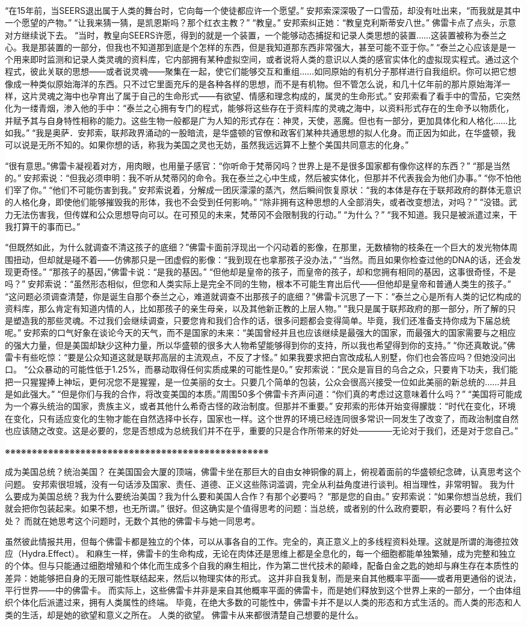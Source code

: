 “在15年前，当SEERS退出属于人类的舞台时，它向每一个使徒都应许一个愿望。” 安邦索深深吸了一口雪茄，却没有吐出来，“而我就是其中一个愿望的产物。”
“让我来猜一猜，是凯恩斯吗？那个红衣主教？”
“教皇。” 安邦索纠正她：“教皇克利斯蒂安八世。”
佛雷卡点了点头，示意对方继续说下去。
“当时，教皇向SEERS许愿，得到的就是一个装置，一个能够动态捕捉和记录人类思想的装置……这装置被称为泰兰之心。我是那装置的一部分，但我也不知道那到底是个怎样的东西，但是我知道那东西非常强大，甚至可能不亚于你。”
“泰兰之心应该是是一个用来即时监测和记录人类灵魂的资料库，它内部拥有某种虚拟空间，或者说将人类的意识以人类的感官实体化的虚拟现实程式。通过这个程式，彼此关联的思想——或者说灵魂——聚集在一起，使它们能够交互和重组……如同原始的有机分子那样进行自我组织。你可以把它想像成一种类似原始海洋的东西。只不过它里面充斥的是各种各样的思想，而不是有机物。但不管怎么说，和几十亿年前的那片原始海洋一样，这片灵魂之海中也孕育出了属于自己的生命形式——有欲望、情感和理念构成的，属灵的生命形式。”
安邦索看了看手中的雪茄，它突然化为一缕青烟，渗入他的手中：“泰兰之心拥有专门的程式，能够将这些存在于资料库的灵魂之海中，以资料形式存在的生命予以物质化，并赋予其与自身特性相称的能力。这些生物一般都是广为人知的形式存在：神灵，天使，恶魔。但也有一部分，更加具体化和人格化……比如我。”
“我是奥萨．安邦索，联邦政界涌动的一股暗流，是华盛顿的官僚和政客们某种共通思想的拟人化身。而正因为如此，在华盛顿，我可以说是无所不知的。如果你想的话，称我为美国之灵也无妨，虽然我远远算不上整个美国共同意志的化身。”

“很有意思。”佛雷卡凝视着对方，用肉眼，也用量子感官：“你听命于梵蒂冈吗？世界上是不是很多国家都有像你这样的东西？”
“那是当然的。” 安邦索说：“但我必须申明：我不听从梵蒂冈的命令。我在泰兰之心中生成，然后被实体化，但那并不代表我会为他们办事。”
“你不怕他们宰了你。”
“他们不可能伤害到我。” 安邦索说着，分解成一团灰濛濛的蒸汽，然后瞬间恢复原状：“我的本体是存在于联邦政府的群体无意识的人格化身，即使他们能够摧毁我的形体，我也不会受到任何影响。” 
“除非拥有这种思想的人全部消失，或者改变想法，对吗？”
“没错。武力无法伤害我，但传媒和公众思想导向可以。在可预见的未来，梵蒂冈不会限制我的行动。”
“为什么？”
“我不知道。我只是被派遣过来，干我打算干的事而已。”

“但既然如此，为什么就调查不清这孩子的底细？”佛雷卡面前浮现出一个闪动着的影像，在那里，无数植物的枝条在一个巨大的发光物体周围扭动，但却就是碰不着——仿佛那只是一团虚假的影像：“我到现在也拿那孩子没办法，”
“当然。而且如果你检查过他的DNA的话，还会发现更奇怪。”
“那孩子的基因，”佛雷卡说：“是我的基因。”
“但他却是皇帝的孩子，而皇帝的孩子，却和您拥有相同的基因，这事很奇怪，不是吗？” 安邦索说：“虽然形态相似，但您和人类实际上是完全不同的生物，根本不可能生育出后代——但他却是皇帝和普通人类生的孩子。”
“这问题必须调查清楚，你是诞生自那个泰兰之心，难道就调查不出那孩子的底细？”佛雷卡沉思了一下：“泰兰之心是所有人类的记忆构成的资料库，那么肯定有知道内情的人，比如那孩子的亲生母亲，以及其他新正教的上层人物。”
“我只是属于联邦政府的那一部分，所了解的只是塑造我的那些灵魂。不过我们会继续调查，只要您肯和我们合作的话，很多问题都会变得简单。毕竟，我们还准备支持你成为下届总统呢。” 安邦索的口气好象在谈论今天的天气，而不是国家的未来：“美国曾经并且也应该继续是最强大的国家，而最强大的国家需要与之相应的强大力量，但是美国却缺少这种力量，所以华盛顿的很多大人物希望能够得到你的支持，所以我也希望得到你的支持。”
“你还真敢说。”佛雷卡有些吃惊：“要是公众知道这就是联邦高层的主流观点，不反了才怪。”
如果我要求把白宫改成私人别墅，你们也会答应吗？但她没问出口。
“公众暴动的可能性低于1.25%，而暴动取得任何实质成果的可能性是0。” 安邦索说：“民众是盲目的乌合之众，只要肯下功夫，我们能把一只猩猩捧上神坛，更何况您不是猩猩，是一位美丽的女士。只要几个简单的包装，公众会很高兴接受一位如此美丽的新总统的……并且是如此强大。”
“但是你们与我的合作，将改变美国的本质。”周围50多个佛雷卡齐声问道：“你们真的考虑过这意味着什么吗？”
“美国将可能成为一个寡头统治的国家，贵族主义，或者其他什么希奇古怪的政治制度。但那并不重要。” 安邦索的形体开始变得朦胧：“时代在变化，环境在变化，只有适应变化的生物才能在自然选择中长存，国家也一样。这个世界的环境已经连同很多常识一同发生了改变了，而政治制度自然也应该随之改变。这是必要的，您是否想成为总统我们并不在乎，重要的只是合作所带来的好处————无论对于我们，还是对于您自己。”


※※※※※※※※※※※※※※※※※※※※※※※※※※※※※※※※※※※※※※※※※※※※※※※※※


成为美国总统？统治美国？
在美国国会大厦的顶端，佛雷卡坐在那巨大的自由女神铜像的肩上，俯视着面前的华盛顿纪念碑，认真思考这个问题。
安邦索很坦城，没有一句话涉及国家、责任、道德、正义这些陈词滥调，完全从利益角度进行谈判。相当理性，非常明智。
我为什么要成为美国总统？我为什么要统治美国？我为什么要和美国人合作？有那个必要吗？
“那是您的自由。” 安邦索说：“如果你想当总统，我们就会把你包装起来。如果不想，也无所谓。”
很好。但这确实是个值得思考的问题：当总统，或者别的什么政府要职，有必要吗？有什么好处？
而就在她思考这个问题时，无数个其他的佛雷卡与她一同思考。

虽然彼此情报共用，但每个佛雷卡都是独立的个体，可以从事各自的工作。完全的，真正意义上的多线程资料处理。这就是所谓的海德拉效应（Hydra.Effect）。
和麻生一样，佛雷卡的生命构成，无论在肉体还是思维上都是全息化的，每一个细胞都能单独繁殖，成为完整和独立的个体。但与只能通过细胞增殖和个体化而生成多个自我的麻生相比，作为第二世代技术的颠峰，配备白金之匙的她却与麻生存在本质性的差异：她能够把自身的无限可能性联结起来，然后以物理实体的形式。
这并非自我复制，而是来自其他概率平面——或者用更通俗的说法，平行世界——中的佛雷卡。
而实际上，这些佛雷卡并非是来自其他概率平面的佛雷卡，而是她们释放到这个世界上来的一部分，一个由体组织个体化后派遣过来，拥有人类属性的终端。
毕竟，在绝大多数的可能性中，佛雷卡并不是以人类的形态和方式生活的。而人类的形态和人类的生活，却是她的欲望和意义之所在。
人类的欲望。
佛雷卡从来都很清楚自己想要的是什么。
